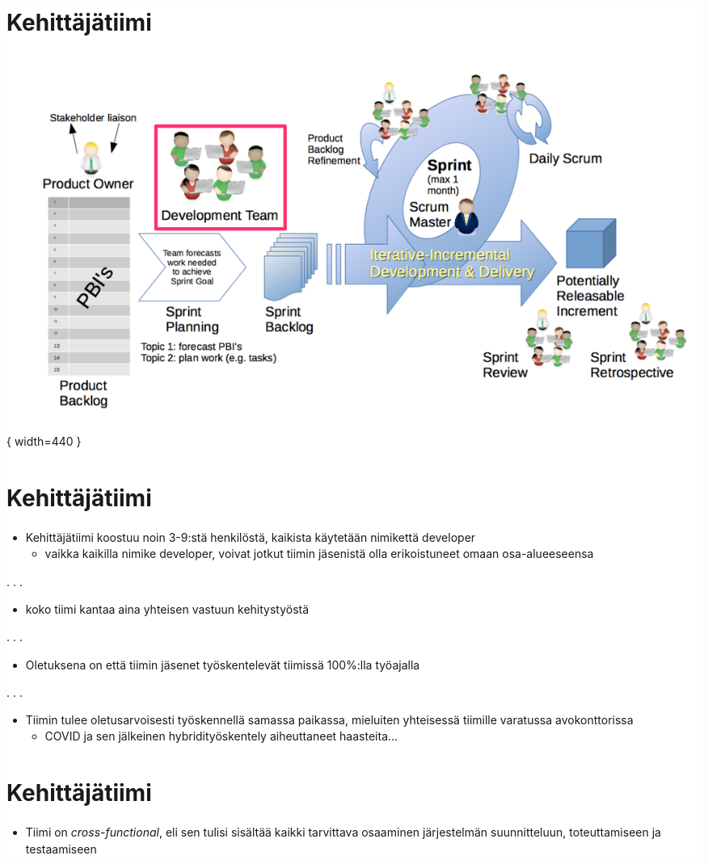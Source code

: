 # Kehittäjätiimi

![](./images/s4.png){ width=440 }

# Kehittäjätiimi

- Kehittäjätiimi koostuu noin 3-9:stä henkilöstä, kaikista käytetään nimikettä developer
  - vaikka kaikilla nimike developer, voivat jotkut tiimin jäsenistä olla erikoistuneet omaan osa-alueeseensa

. . .

- koko tiimi kantaa aina yhteisen vastuun kehitystyöstä

. . .

- Oletuksena on että tiimin jäsenet työskentelevät tiimissä 100%:lla työajalla

. . .

- Tiimin tulee oletusarvoisesti työskennellä samassa paikassa, mieluiten yhteisessä tiimille varatussa avokonttorissa
  - COVID ja sen jälkeinen hybridityöskentely aiheuttaneet haasteita...

# Kehittäjätiimi

- Tiimi on _cross-functional_, eli sen tulisi sisältää kaikki tarvittava osaaminen järjestelmän suunnitteluun, toteuttamiseen ja testaamiseen
